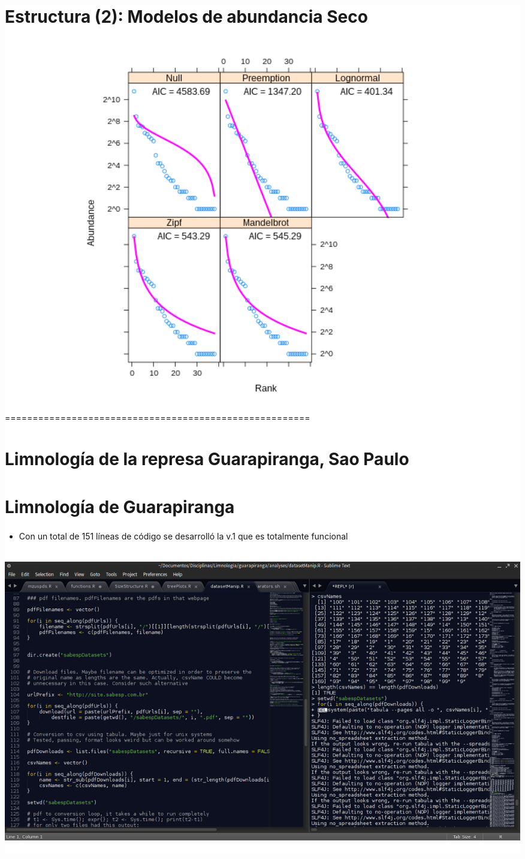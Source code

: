 Estructura (2): Modelos de abundancia Seco
=======================================================

<center><img src="Applications-figure/RADseco.png"
        height="600px"/></center>

=======================================================
# Limnología de la represa Guarapiranga, Sao Paulo

Limnología de Guarapiranga
=======================================================

* Con un total de 151 líneas de código se desarrolló la v.1 que es totalmente funcional

<center><img src="Applications-figure/script.png"
        height="500px"/></center>